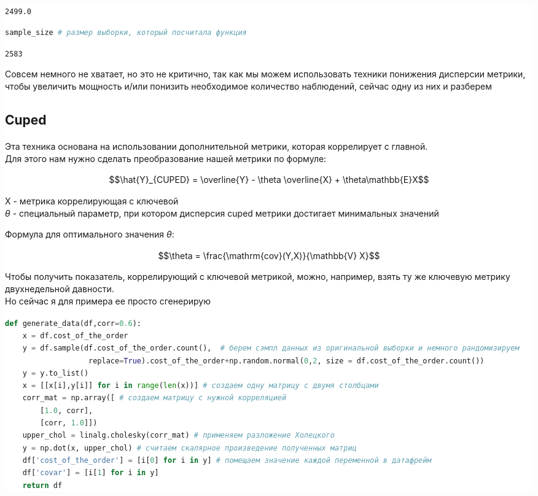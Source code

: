 


    2499.0




```python
sample_size # размер выборки, который посчитала функция
```




    2583



Совсем немного не хватает, но это не критично, так как мы можем использовать техники понижения дисперсии метрики, чтобы увеличить мощность и/или понизить необходимое количество наблюдений, сейчас одну из них и разберем

## Cuped <a class="anchor" id="2_5"></a>

Эта техника основана на использовании дополнительной метрики, которая коррелирует с главной. <br>
Для этого нам нужно сделать преобразование нашей метрики по формуле:

$$\hat{Y}_{CUPED} = \overline{Y} - \theta \overline{X} + \theta\mathbb{E}X$$

X - метрика коррелирующая с ключевой <br>
$\theta$ - специальный параметр, при котором дисперсия cuped метрики достигает минимальных значений

Формула для оптимального значения $\theta$:

$$\theta = \frac{\mathrm{cov}(Y,X)}{\mathbb{V} X}$$

Чтобы получить показатель, коррелирующий с ключевой метрикой, можно, например, взять ту же ключевую метрику двухнедельной давности. <br> 
Но сейчас я для примера ее просто сгенерирую


```python
def generate_data(df,corr=0.6):
    x = df.cost_of_the_order
    y = df.sample(df.cost_of_the_order.count(),  # берем сэмпл данных из оригинальной выборки и немного рандомизируем
                   replace=True).cost_of_the_order+np.random.normal(0,2, size = df.cost_of_the_order.count())
    y = y.to_list()
    x = [[x[i],y[i]] for i in range(len(x))] # создаем одну матрицу с двумя столбцами
    corr_mat = np.array([ # создаем матрицу с нужной корреляцией
        [1.0, corr],
        [corr, 1.0]]) 
    upper_chol = linalg.cholesky(corr_mat) # применяем разложение Холецкого
    y = np.dot(x, upper_chol) # считаем скалярное произведение полученных матриц
    df['cost_of_the_order'] = [i[0] for i in y] # помещаем значение каждой переменной в датафрейм
    df['covar'] = [i[1] for i in y]
    return df
```

